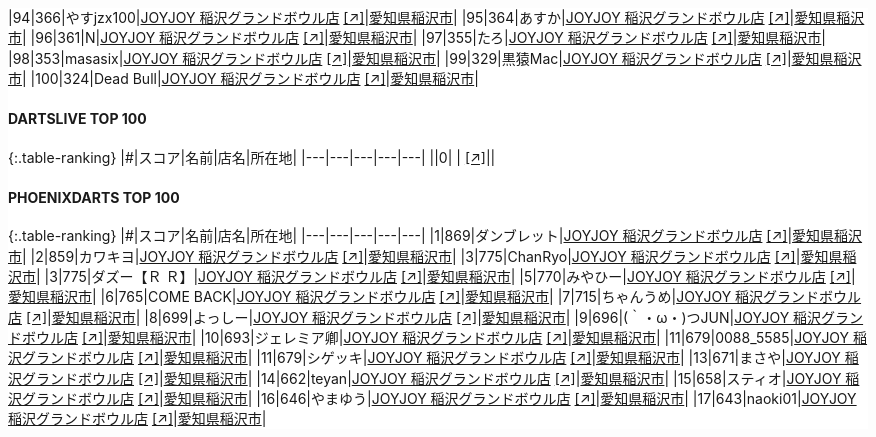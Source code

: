 |94|366|<span class="rank-name-pd">やすjzx100</span>|<a href="/darts/rank/shops/6507.html">JOYJOY 稲沢グランドボウル店</a> <a href="https://vs.phoenixdarts.com/jp/shop/shopDetailInfo/s_6507?s_seq=6507">[↗]</a>|<a href="/darts/rank/愛知県/稲沢市">愛知県稲沢市</a>|
|95|364|<span class="rank-name-pd">あすか</span>|<a href="/darts/rank/shops/6507.html">JOYJOY 稲沢グランドボウル店</a> <a href="https://vs.phoenixdarts.com/jp/shop/shopDetailInfo/s_6507?s_seq=6507">[↗]</a>|<a href="/darts/rank/愛知県/稲沢市">愛知県稲沢市</a>|
|96|361|<span class="rank-name-pd">N</span>|<a href="/darts/rank/shops/6507.html">JOYJOY 稲沢グランドボウル店</a> <a href="https://vs.phoenixdarts.com/jp/shop/shopDetailInfo/s_6507?s_seq=6507">[↗]</a>|<a href="/darts/rank/愛知県/稲沢市">愛知県稲沢市</a>|
|97|355|<span class="rank-name-pd">たろ</span>|<a href="/darts/rank/shops/6507.html">JOYJOY 稲沢グランドボウル店</a> <a href="https://vs.phoenixdarts.com/jp/shop/shopDetailInfo/s_6507?s_seq=6507">[↗]</a>|<a href="/darts/rank/愛知県/稲沢市">愛知県稲沢市</a>|
|98|353|<span class="rank-name-pd">masasix</span>|<a href="/darts/rank/shops/6507.html">JOYJOY 稲沢グランドボウル店</a> <a href="https://vs.phoenixdarts.com/jp/shop/shopDetailInfo/s_6507?s_seq=6507">[↗]</a>|<a href="/darts/rank/愛知県/稲沢市">愛知県稲沢市</a>|
|99|329|<span class="rank-name-pd">黒猿Mac</span>|<a href="/darts/rank/shops/6507.html">JOYJOY 稲沢グランドボウル店</a> <a href="https://vs.phoenixdarts.com/jp/shop/shopDetailInfo/s_6507?s_seq=6507">[↗]</a>|<a href="/darts/rank/愛知県/稲沢市">愛知県稲沢市</a>|
|100|324|<span class="rank-name-pd">Dead Bull</span>|<a href="/darts/rank/shops/6507.html">JOYJOY 稲沢グランドボウル店</a> <a href="https://vs.phoenixdarts.com/jp/shop/shopDetailInfo/s_6507?s_seq=6507">[↗]</a>|<a href="/darts/rank/愛知県/稲沢市">愛知県稲沢市</a>|


#### DARTSLIVE TOP 100



{:.table-ranking}
|#|スコア|名前|店名|所在地|
|---|---|---|---|---|
||0|<span class="rank-name-dl"> </span>|<a href="/darts/rank/shops/.html"></a> <a href="">[↗]</a>|<a href="/darts/rank//"></a>|


#### PHOENIXDARTS TOP 100



{:.table-ranking}
|#|スコア|名前|店名|所在地|
|---|---|---|---|---|
|1|869|<span class="rank-name-pd">ダンブレット</span>|<a href="/darts/rank/shops/6507.html">JOYJOY 稲沢グランドボウル店</a> <a href="https://vs.phoenixdarts.com/jp/shop/shopDetailInfo/s_6507?s_seq=6507">[↗]</a>|<a href="/darts/rank/愛知県/稲沢市">愛知県稲沢市</a>|
|2|859|<span class="rank-name-pd">カワキヨ</span>|<a href="/darts/rank/shops/6507.html">JOYJOY 稲沢グランドボウル店</a> <a href="https://vs.phoenixdarts.com/jp/shop/shopDetailInfo/s_6507?s_seq=6507">[↗]</a>|<a href="/darts/rank/愛知県/稲沢市">愛知県稲沢市</a>|
|3|775|<span class="rank-name-pd">ChanRyo</span>|<a href="/darts/rank/shops/6507.html">JOYJOY 稲沢グランドボウル店</a> <a href="https://vs.phoenixdarts.com/jp/shop/shopDetailInfo/s_6507?s_seq=6507">[↗]</a>|<a href="/darts/rank/愛知県/稲沢市">愛知県稲沢市</a>|
|3|775|<span class="rank-name-pd">ダズー【Ｒ Ｒ】</span>|<a href="/darts/rank/shops/6507.html">JOYJOY 稲沢グランドボウル店</a> <a href="https://vs.phoenixdarts.com/jp/shop/shopDetailInfo/s_6507?s_seq=6507">[↗]</a>|<a href="/darts/rank/愛知県/稲沢市">愛知県稲沢市</a>|
|5|770|<span class="rank-name-pd">みやひー</span>|<a href="/darts/rank/shops/6507.html">JOYJOY 稲沢グランドボウル店</a> <a href="https://vs.phoenixdarts.com/jp/shop/shopDetailInfo/s_6507?s_seq=6507">[↗]</a>|<a href="/darts/rank/愛知県/稲沢市">愛知県稲沢市</a>|
|6|765|<span class="rank-name-pd">COME BACK</span>|<a href="/darts/rank/shops/6507.html">JOYJOY 稲沢グランドボウル店</a> <a href="https://vs.phoenixdarts.com/jp/shop/shopDetailInfo/s_6507?s_seq=6507">[↗]</a>|<a href="/darts/rank/愛知県/稲沢市">愛知県稲沢市</a>|
|7|715|<span class="rank-name-pd">ちゃんうめ</span>|<a href="/darts/rank/shops/6507.html">JOYJOY 稲沢グランドボウル店</a> <a href="https://vs.phoenixdarts.com/jp/shop/shopDetailInfo/s_6507?s_seq=6507">[↗]</a>|<a href="/darts/rank/愛知県/稲沢市">愛知県稲沢市</a>|
|8|699|<span class="rank-name-pd">よっしー</span>|<a href="/darts/rank/shops/6507.html">JOYJOY 稲沢グランドボウル店</a> <a href="https://vs.phoenixdarts.com/jp/shop/shopDetailInfo/s_6507?s_seq=6507">[↗]</a>|<a href="/darts/rank/愛知県/稲沢市">愛知県稲沢市</a>|
|9|696|<span class="rank-name-pd">(｀・ω・)つJUN</span>|<a href="/darts/rank/shops/6507.html">JOYJOY 稲沢グランドボウル店</a> <a href="https://vs.phoenixdarts.com/jp/shop/shopDetailInfo/s_6507?s_seq=6507">[↗]</a>|<a href="/darts/rank/愛知県/稲沢市">愛知県稲沢市</a>|
|10|693|<span class="rank-name-pd">ジェレミア卿</span>|<a href="/darts/rank/shops/6507.html">JOYJOY 稲沢グランドボウル店</a> <a href="https://vs.phoenixdarts.com/jp/shop/shopDetailInfo/s_6507?s_seq=6507">[↗]</a>|<a href="/darts/rank/愛知県/稲沢市">愛知県稲沢市</a>|
|11|679|<span class="rank-name-pd">0088_5585</span>|<a href="/darts/rank/shops/6507.html">JOYJOY 稲沢グランドボウル店</a> <a href="https://vs.phoenixdarts.com/jp/shop/shopDetailInfo/s_6507?s_seq=6507">[↗]</a>|<a href="/darts/rank/愛知県/稲沢市">愛知県稲沢市</a>|
|11|679|<span class="rank-name-pd">シゲッキ</span>|<a href="/darts/rank/shops/6507.html">JOYJOY 稲沢グランドボウル店</a> <a href="https://vs.phoenixdarts.com/jp/shop/shopDetailInfo/s_6507?s_seq=6507">[↗]</a>|<a href="/darts/rank/愛知県/稲沢市">愛知県稲沢市</a>|
|13|671|<span class="rank-name-pd">まさや</span>|<a href="/darts/rank/shops/6507.html">JOYJOY 稲沢グランドボウル店</a> <a href="https://vs.phoenixdarts.com/jp/shop/shopDetailInfo/s_6507?s_seq=6507">[↗]</a>|<a href="/darts/rank/愛知県/稲沢市">愛知県稲沢市</a>|
|14|662|<span class="rank-name-pd">teyan</span>|<a href="/darts/rank/shops/6507.html">JOYJOY 稲沢グランドボウル店</a> <a href="https://vs.phoenixdarts.com/jp/shop/shopDetailInfo/s_6507?s_seq=6507">[↗]</a>|<a href="/darts/rank/愛知県/稲沢市">愛知県稲沢市</a>|
|15|658|<span class="rank-name-pd">スティオ</span>|<a href="/darts/rank/shops/6507.html">JOYJOY 稲沢グランドボウル店</a> <a href="https://vs.phoenixdarts.com/jp/shop/shopDetailInfo/s_6507?s_seq=6507">[↗]</a>|<a href="/darts/rank/愛知県/稲沢市">愛知県稲沢市</a>|
|16|646|<span class="rank-name-pd">やまゆう</span>|<a href="/darts/rank/shops/6507.html">JOYJOY 稲沢グランドボウル店</a> <a href="https://vs.phoenixdarts.com/jp/shop/shopDetailInfo/s_6507?s_seq=6507">[↗]</a>|<a href="/darts/rank/愛知県/稲沢市">愛知県稲沢市</a>|
|17|643|<span class="rank-name-pd">naoki01</span>|<a href="/darts/rank/shops/6507.html">JOYJOY 稲沢グランドボウル店</a> <a href="https://vs.phoenixdarts.com/jp/shop/shopDetailInfo/s_6507?s_seq=6507">[↗]</a>|<a href="/darts/rank/愛知県/稲沢市">愛知県稲沢市</a>|